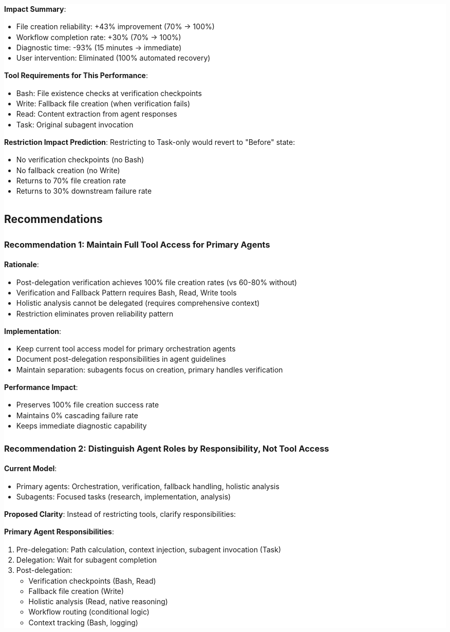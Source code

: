 ```
```

**Impact Summary**:
- File creation reliability: +43% improvement (70% → 100%)
- Workflow completion rate: +30% (70% → 100%)
- Diagnostic time: -93% (15 minutes → immediate)
- User intervention: Eliminated (100% automated recovery)

**Tool Requirements for This Performance**:
- Bash: File existence checks at verification checkpoints
- Write: Fallback file creation (when verification fails)
- Read: Content extraction from agent responses
- Task: Original subagent invocation

**Restriction Impact Prediction**:
Restricting to Task-only would revert to "Before" state:
- No verification checkpoints (no Bash)
- No fallback creation (no Write)
- Returns to 70% file creation rate
- Returns to 30% downstream failure rate

## Recommendations

### Recommendation 1: Maintain Full Tool Access for Primary Agents

**Rationale**:
- Post-delegation verification achieves 100% file creation rates (vs 60-80% without)
- Verification and Fallback Pattern requires Bash, Read, Write tools
- Holistic analysis cannot be delegated (requires comprehensive context)
- Restriction eliminates proven reliability pattern

**Implementation**:
- Keep current tool access model for primary orchestration agents
- Document post-delegation responsibilities in agent guidelines
- Maintain separation: subagents focus on creation, primary handles verification

**Performance Impact**:
- Preserves 100% file creation success rate
- Maintains 0% cascading failure rate
- Keeps immediate diagnostic capability

### Recommendation 2: Distinguish Agent Roles by Responsibility, Not Tool Access

**Current Model**:
- Primary agents: Orchestration, verification, fallback handling, holistic analysis
- Subagents: Focused tasks (research, implementation, analysis)

**Proposed Clarity**:
Instead of restricting tools, clarify responsibilities:

**Primary Agent Responsibilities**:
1. Pre-delegation: Path calculation, context injection, subagent invocation (Task)
2. Delegation: Wait for subagent completion
3. Post-delegation:
   - Verification checkpoints (Bash, Read)
   - Fallback file creation (Write)
   - Holistic analysis (Read, native reasoning)
   - Workflow routing (conditional logic)
   - Context tracking (Bash, logging)
